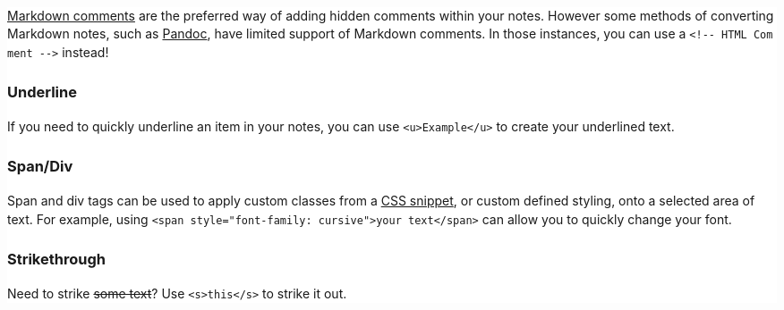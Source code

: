 [Markdown comments](https://help.obsidian.md/syntax#Comments) are the preferred way of adding hidden comments within your notes. However some methods of converting Markdown notes, such as [Pandoc](https://pandoc.org/), have limited support of Markdown comments. In those instances, you can use a `<!-- HTML Comment -->` instead!

### Underline 

If you need to quickly underline an item in your notes, you can use `<u>Example</u>` to create your underlined text.

### Span/Div 

Span and div tags can be used to apply custom classes from a [CSS snippet](https://help.obsidian.md/snippets), or custom defined styling, onto a selected area of text. For example, using `<span style="font-family: cursive">your text</span>` can allow you to quickly change your font.

### Strikethrough 

Need to strike ~~some text~~? Use `<s>this</s>` to strike it out.